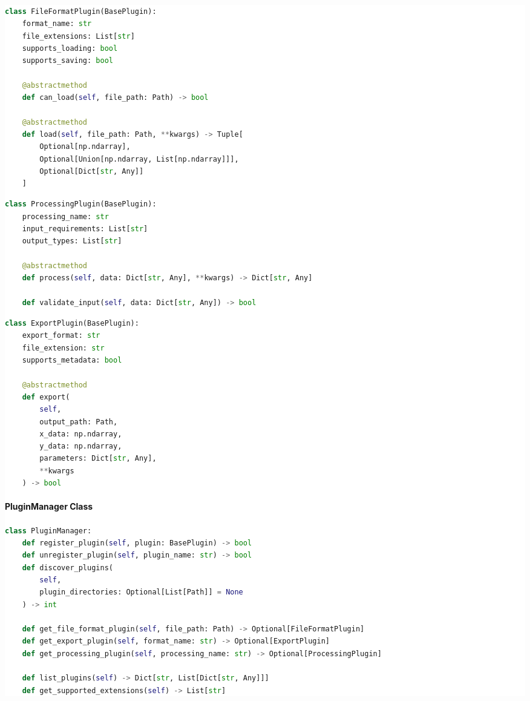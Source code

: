 ```python
class FileFormatPlugin(BasePlugin):
    format_name: str
    file_extensions: List[str]
    supports_loading: bool
    supports_saving: bool
    
    @abstractmethod
    def can_load(self, file_path: Path) -> bool
    
    @abstractmethod
    def load(self, file_path: Path, **kwargs) -> Tuple[
        Optional[np.ndarray], 
        Optional[Union[np.ndarray, List[np.ndarray]]], 
        Optional[Dict[str, Any]]
    ]
```

```python
class ProcessingPlugin(BasePlugin):
    processing_name: str
    input_requirements: List[str]
    output_types: List[str]
    
    @abstractmethod
    def process(self, data: Dict[str, Any], **kwargs) -> Dict[str, Any]
    
    def validate_input(self, data: Dict[str, Any]) -> bool
```

```python
class ExportPlugin(BasePlugin):
    export_format: str
    file_extension: str
    supports_metadata: bool
    
    @abstractmethod
    def export(
        self, 
        output_path: Path, 
        x_data: np.ndarray, 
        y_data: np.ndarray,
        parameters: Dict[str, Any], 
        **kwargs
    ) -> bool
```

#### PluginManager Class

```python
class PluginManager:
    def register_plugin(self, plugin: BasePlugin) -> bool
    def unregister_plugin(self, plugin_name: str) -> bool
    def discover_plugins(
        self, 
        plugin_directories: Optional[List[Path]] = None
    ) -> int
    
    def get_file_format_plugin(self, file_path: Path) -> Optional[FileFormatPlugin]
    def get_export_plugin(self, format_name: str) -> Optional[ExportPlugin]
    def get_processing_plugin(self, processing_name: str) -> Optional[ProcessingPlugin]
    
    def list_plugins(self) -> Dict[str, List[Dict[str, Any]]]
    def get_supported_extensions(self) -> List[str]
```
